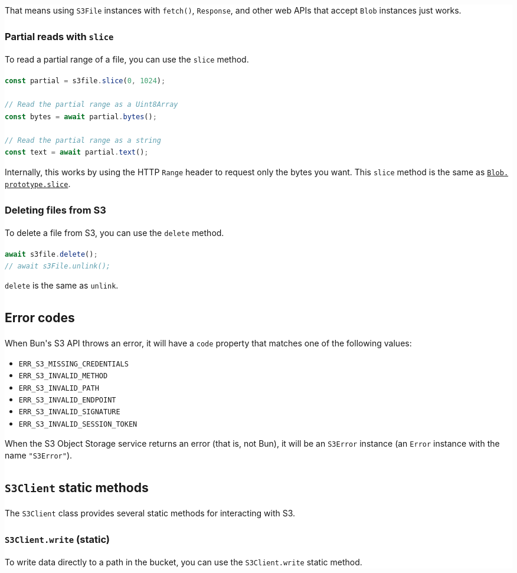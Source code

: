 That means using `S3File` instances with `fetch()`, `Response`, and other web APIs that accept `Blob` instances just works.

### Partial reads with `slice`

To read a partial range of a file, you can use the `slice` method.

```ts
const partial = s3file.slice(0, 1024);

// Read the partial range as a Uint8Array
const bytes = await partial.bytes();

// Read the partial range as a string
const text = await partial.text();
```

Internally, this works by using the HTTP `Range` header to request only the bytes you want. This `slice` method is the same as [`Blob.prototype.slice`](https://developer.mozilla.org/en-US/docs/Web/API/Blob/slice).

### Deleting files from S3

To delete a file from S3, you can use the `delete` method.

```ts
await s3file.delete();
// await s3File.unlink();
```

`delete` is the same as `unlink`.

## Error codes

When Bun's S3 API throws an error, it will have a `code` property that matches one of the following values:

- `ERR_S3_MISSING_CREDENTIALS`
- `ERR_S3_INVALID_METHOD`
- `ERR_S3_INVALID_PATH`
- `ERR_S3_INVALID_ENDPOINT`
- `ERR_S3_INVALID_SIGNATURE`
- `ERR_S3_INVALID_SESSION_TOKEN`

When the S3 Object Storage service returns an error (that is, not Bun), it will be an `S3Error` instance (an `Error` instance with the name `"S3Error"`).

## `S3Client` static methods

The `S3Client` class provides several static methods for interacting with S3.

### `S3Client.write` (static)

To write data directly to a path in the bucket, you can use the `S3Client.write` static method.
